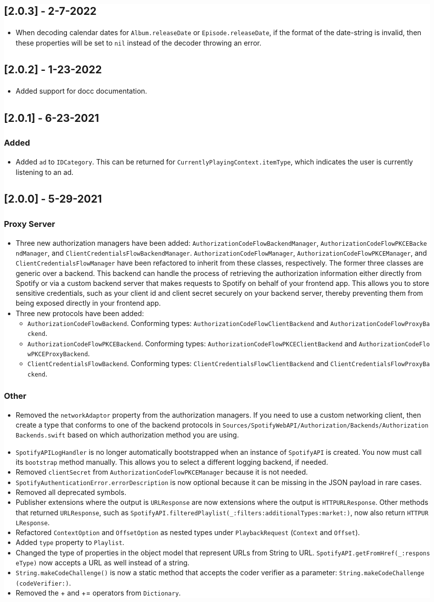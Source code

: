 ## [2.0.3] - 2-7-2022

* When decoding calendar dates for `Album.releaseDate` or  `Episode.releaseDate`, if the format of the date-string is invalid, then these properties will be set to `nil` instead of the decoder throwing an error.

## [2.0.2] - 1-23-2022

* Added support for docc documentation.

## [2.0.1] - 6-23-2021

### Added

* Added `ad` to `IDCategory`. This can be returned for `CurrentlyPlayingContext.itemType`, which indicates the user is currently listening to an ad.

## [2.0.0] - 5-29-2021

### Proxy Server

* Three new authorization managers have been added: `AuthorizationCodeFlowBackendManager`, `AuthorizationCodeFlowPKCEBackendManager`, and `ClientCredentialsFlowBackendManager`. `AuthorizationCodeFlowManager`, `AuthorizationCodeFlowPKCEManager`, and `ClientCredentialsFlowManager` have been refactored to inherit from these classes, respectively. The former three classes are generic over a backend. This backend can handle the process of retrieving the authorization information either directly from Spotify or via a custom backend server that makes requests to Spotify on behalf of your frontend app. This allows you to store sensitive credentials, such as your client id and client secret securely on your backend server, thereby preventing them from being exposed directly in your frontend app.
* Three new protocols have been added:
    * `AuthorizationCodeFlowBackend`. Conforming types: `AuthorizationCodeFlowClientBackend` and `AuthorizationCodeFlowProxyBackend`.
    * `AuthorizationCodeFlowPKCEBackend`. Conforming types: `AuthorizationCodeFlowPKCEClientBackend` and `AuthorizationCodeFlowPKCEProxyBackend`.
    * `ClientCredentialsFlowBackend`. Conforming types: `ClientCredentialsFlowClientBackend` and `ClientCredentialsFlowProxyBackend`.

### Other

* Removed the `networkAdaptor` property from the authorization managers. If you need to use a custom networking client, then create a type that conforms to one of the backend protocols in `Sources/SpotifyWebAPI/Authorization/Backends/AuthorizationBackends.swift` based on which authorization method you are using.

- `SpotifyAPILogHandler` is no longer automatically bootstrapped when an instance of `SpotifyAPI` is created. You now must call its `bootstrap` method manually. This allows you to select a different logging backend, if needed.
- Removed `clientSecret` from `AuthorizationCodeFlowPKCEManager` because it is not needed.
- `SpotifyAuthenticationError.errorDescription` is now optional because it can be missing in the JSON payload in rare cases.
- Removed all deprecated symbols.
- Publisher extensions where the output is `URLResponse` are now extensions where the output is `HTTPURLResponse`. Other methods that returned `URLResponse`, such as `SpotifyAPI.filteredPlaylist(_:filters:additionalTypes:market:)`, now also return `HTTPURLResponse`.
- Refactored `ContextOption` and `OffsetOption` as nested types under `PlaybackRequest` (`Context` and `Offset`).
- Added `type` property to `Playlist`.
- Changed the type of properties in the object model that represent URLs from String to URL. `SpotifyAPI.getFromHref(_:responseType)` now accepts a URL as well instead of a string.
- `String.makeCodeChallenge()` is now a static method that accepts the coder verifier as a parameter: `String.makeCodeChallenge(codeVerifier:)`.
- Removed the + and += operators from `Dictionary`.
